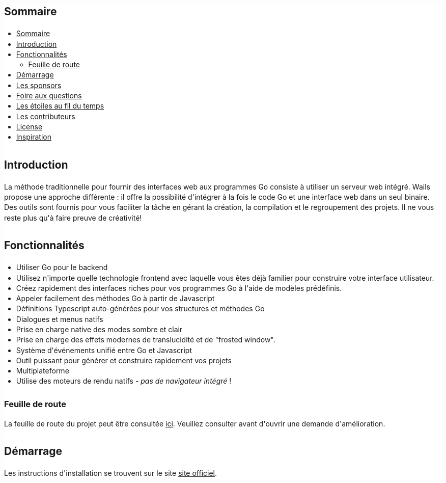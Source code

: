 </samp>
</strong>
</div>

## Sommaire

- [Sommaire](#sommaire)
- [Introduction](#introduction)
- [Fonctionnalités](#fonctionnalités)
  - [Feuille de route](#feuille-de-route)
- [Démarrage](#démarrage)
- [Les sponsors](#les-sponsors)
- [Foire aux questions](#foire-aux-questions)
- [Les étoiles au fil du temps](#les-étoiles-au-fil-du-temps)
- [Les contributeurs](#les-contributeurs)
- [License](#license)
- [Inspiration](#inspiration)

## Introduction

La méthode traditionnelle pour fournir des interfaces web aux programmes Go consiste à utiliser un serveur web intégré. Wails propose une approche différente : il offre la possibilité d'intégrer à la fois le code Go et une interface web dans un seul binaire. Des outils sont fournis pour vous faciliter la tâche en gérant la création, la compilation et le regroupement des projets. Il ne vous reste plus qu'à faire preuve de créativité!

## Fonctionnalités

- Utiliser Go pour le backend
- Utilisez n'importe quelle technologie frontend avec laquelle vous êtes déjà familier pour construire votre interface utilisateur.
- Créez rapidement des interfaces riches pour vos programmes Go à l'aide de modèles prédéfinis.
- Appeler facilement des méthodes Go à partir de Javascript
- Définitions Typescript auto-générées pour vos structures et méthodes Go
- Dialogues et menus natifs
- Prise en charge native des modes sombre et clair
- Prise en charge des effets modernes de translucidité et de "frosted window".
- Système d'événements unifié entre Go et Javascript
- Outil puissant pour générer et construire rapidement vos projets
- Multiplateforme
- Utilise des moteurs de rendu natifs - _pas de navigateur intégré_ !

### Feuille de route

La feuille de route du projet peut être consultée [ici](https://github.com/wailsapp/zappie/discussions/1484). Veuillez consulter avant d'ouvrir une demande d'amélioration.

## Démarrage

Les instructions d'installation se trouvent sur le site [site officiel](https://wails.io/docs/gettingstarted/installation).
